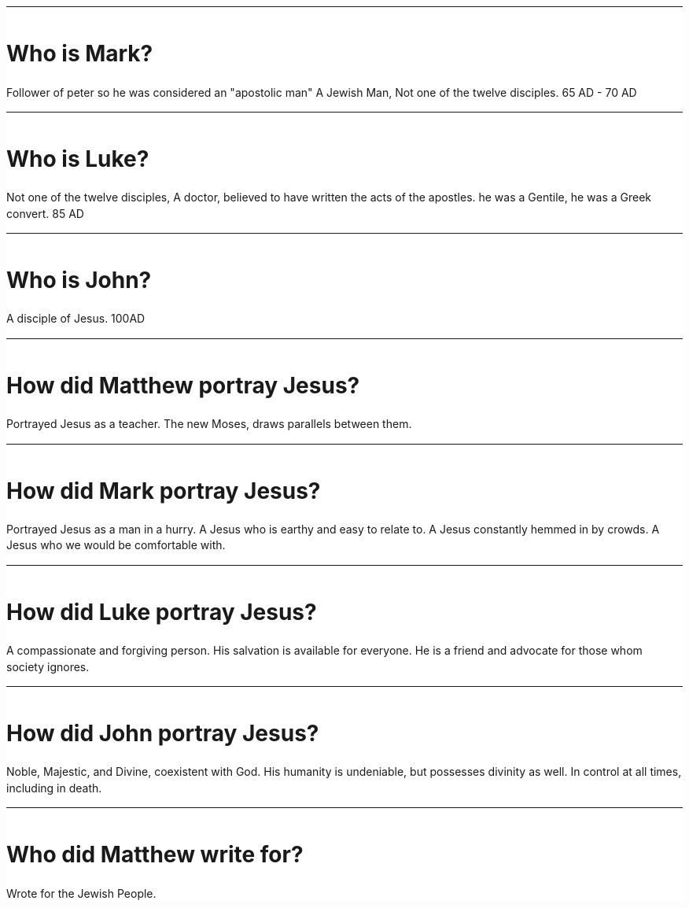 
---
# Who is Mark?
Follower of peter so he was considered an "apostolic man" A Jewish Man, Not one of the twelve disciples. 
65 AD - 70 AD


---
# Who is Luke?
Not one of the twelve disciples, A doctor, believed to have written the acts of the apostles. he was a Gentile, he was a Greek convert.
85 AD


---
# Who is John?
A disciple of Jesus. 
100AD


---
# How did Matthew portray Jesus?
Portrayed Jesus as a teacher. The new Moses, draws parallels between them.


---
# How did Mark portray Jesus?
Portrayed Jesus as a man in a hurry. A Jesus who is earthy and easy to relate to. A Jesus constantly hemmed in by crowds. A Jesus who we would be comfortable with.


---
# How did Luke portray Jesus?
A compassionate and forgiving person. His salvation is available for everyone. He is a friend and advocate for those whom society ignores.


---
# How did John portray Jesus?
Noble, Majestic, and Divine, coexistent with God. His humanity is undeniable, but possesses divinity as well. In control at all times, including in death.


---
# Who did Matthew write for?
Wrote for the Jewish People.
